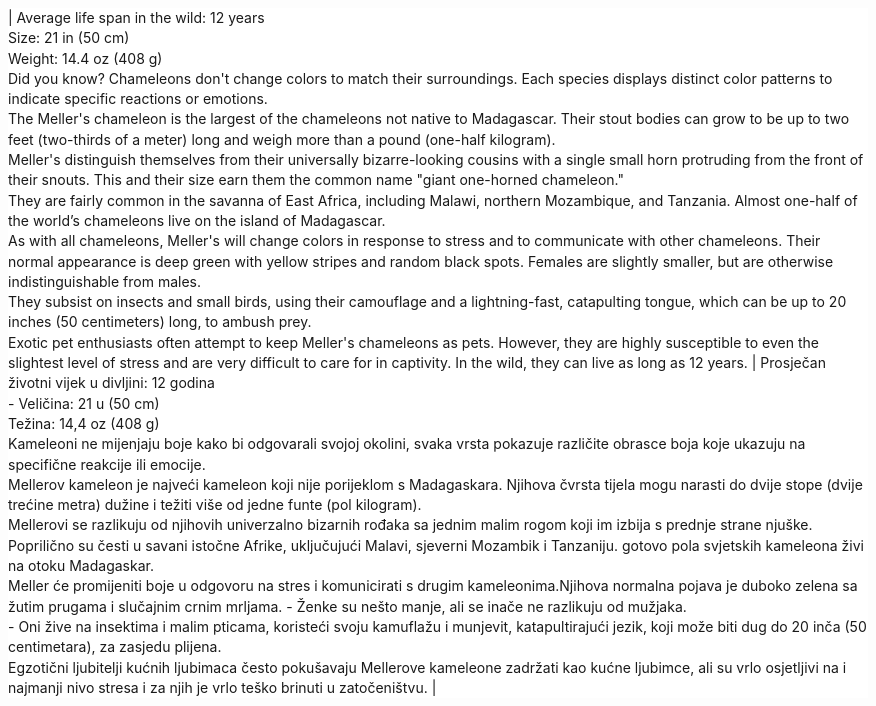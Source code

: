 | Average life span in the wild: 12 years<br/>Size: 21 in (50 cm)<br/>Weight: 14.4 oz (408 g)<br/>Did you know? Chameleons don't change colors to match their surroundings. Each species displays distinct color patterns to indicate specific reactions or emotions.<br/>The Meller's chameleon is the largest of the chameleons not native to Madagascar. Their stout bodies can grow to be up to two feet (two-thirds of a meter) long and weigh more than a pound (one-half kilogram).<br/>Meller's distinguish themselves from their universally bizarre-looking cousins with a single small horn protruding from the front of their snouts. This and their size earn them the common name "giant one-horned chameleon."<br/>They are fairly common in the savanna of East Africa, including Malawi, northern Mozambique, and Tanzania. Almost one-half of the world’s chameleons live on the island of Madagascar.<br/>As with all chameleons, Meller's will change colors in response to stress and to communicate with other chameleons. Their normal appearance is deep green with yellow stripes and random black spots. Females are slightly smaller, but are otherwise indistinguishable from males.<br/>They subsist on insects and small birds, using their camouflage and a lightning-fast, catapulting tongue, which can be up to 20 inches (50 centimeters) long, to ambush prey.<br/>Exotic pet enthusiasts often attempt to keep Meller's chameleons as pets. However, they are highly susceptible to even the slightest level of stress and are very difficult to care for in captivity. In the wild, they can live as long as 12 years. | Prosječan životni vijek u divljini: 12 godina<br/>- Veličina: 21 u (50 cm)<br/>Težina: 14,4 oz (408 g)<br/>Kameleoni ne mijenjaju boje kako bi odgovarali svojoj okolini, svaka vrsta pokazuje različite obrasce boja koje ukazuju na specifične reakcije ili emocije.<br/>Mellerov kameleon je najveći kameleon koji nije porijeklom s Madagaskara. Njihova čvrsta tijela mogu narasti do dvije stope (dvije trećine metra) dužine i težiti više od jedne funte (pol kilogram).<br/>Mellerovi se razlikuju od njihovih univerzalno bizarnih rođaka sa jednim malim rogom koji im izbija s prednje strane njuške.<br/>Poprilično su česti u savani istočne Afrike, uključujući Malavi, sjeverni Mozambik i Tanzaniju. gotovo pola svjetskih kameleona živi na otoku Madagaskar.<br/>Meller će promijeniti boje u odgovoru na stres i komunicirati s drugim kameleonima.Njihova normalna pojava je duboko zelena sa žutim prugama i slučajnim crnim mrljama. - Ženke su nešto manje, ali se inače ne razlikuju od mužjaka.<br/>- Oni žive na insektima i malim pticama, koristeći svoju kamuflažu i munjevit, katapultirajući jezik, koji može biti dug do 20 inča (50 centimetara), za zasjedu plijena.<br/>Egzotični ljubitelji kućnih ljubimaca često pokušavaju Mellerove kameleone zadržati kao kućne ljubimce, ali su vrlo osjetljivi na i najmanji nivo stresa i za njih je vrlo teško brinuti u zatočeništvu. |